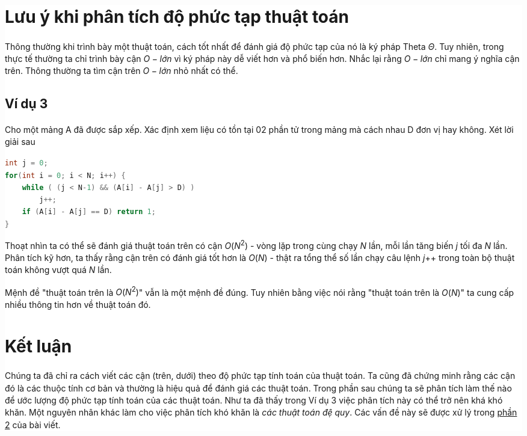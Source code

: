 # Lưu ý khi phân tích độ phức tạp thuật toán
Thông thường khi trình bày một thuật toán, cách tốt nhất để đánh giá độ phức tạp của nó là ký pháp Theta $\Theta$. Tuy nhiên, trong thực tế thường ta chỉ trình bày cận $O-lớn$ vì ký pháp này dễ viết hơn và phổ biến hơn. Nhắc lại rằng $O-lớn$ chỉ mang ý nghĩa cận trên. Thông thường ta tìm cận trên $O-lớn$ nhỏ nhất có thể.

## Ví dụ 3
Cho một mảng A đã được sắp xếp. Xác định xem liệu có tồn tại 02 phần tử trong mảng mà cách nhau D đơn vị hay không. Xét lời giải sau

```cpp
int j = 0;
for(int i = 0; i < N; i++) {
	while ( (j < N-1) && (A[i] - A[j] > D) )
    	j++;
    if (A[i] - A[j] == D) return 1;
}
```

Thoạt nhìn ta có thể sẽ đánh giá thuật toán trên có cận $O(N^2)$ - vòng lặp trong cùng chạy $N$ lần, mỗi lần tăng biến $j$ tối đa $N$ lần. Phân tích kỹ hơn, ta thấy rằng cận trên có đánh giá tốt hơn là $O(N)$ - thật ra tổng thể số lần chạy câu lệnh $j$++ trong toàn bộ thuật toán không vượt quá $N$ lần.

Mệnh đề "thuật toán trên là $O(N^2)$" vẫn là một mệnh đề đúng. Tuy nhiên bằng việc nói rằng "thuật toán trên là $O(N)$" ta cung cấp nhiều thông tin hơn về thuật toán đó.

# Kết luận

Chúng ta đã chỉ ra cách viết các cận (trên, dưới) theo độ phức tạp tính toán của thuật toán. Ta cũng đã chứng minh rằng các cận đó là các thuộc tính cơ bản và thường là hiệu quả để đánh giá các thuật toán.
Trong phần sau chúng ta sẽ phân tích làm thế nào để ước lượng độ phức tạp tính toán của các thuật toán. Như ta đã thấy trong Ví dụ 3 việc phân tích này có thể trở nên khá khó khăn. Một nguyên nhân khác làm cho việc phân tích khó khăn là *các thuật toán đệ quy*. Các vấn đề này sẽ được xử lý trong [phần 2](translate/topcoder/Computational-Complexity-Section-2) của bài viết.
